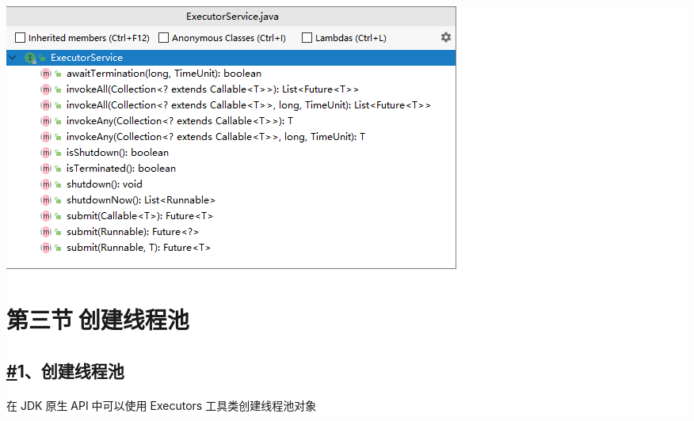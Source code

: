 ![images](JUC_封杰.assets/img005.2f019748.png)

# 第三节 创建线程池

## [#](http://heavy_code_industry.gitee.io/code_heavy_industry/pro017-JUC/lecture/chapter07/verse03.html#_1、创建线程池)1、创建线程池

在 JDK 原生 API 中可以使用 Executors 工具类创建线程池对象
